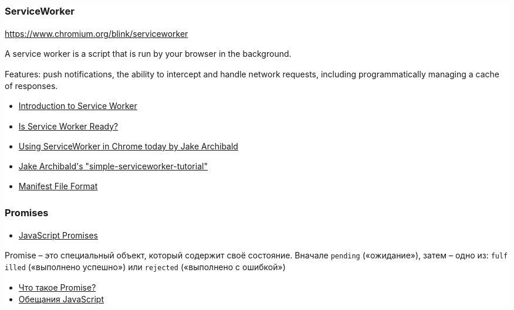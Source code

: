 ### ServiceWorker

https://www.chromium.org/blink/serviceworker

A service worker is a script that is run by your browser in the background.

Features: push notifications, the ability to intercept and handle network requests, including programmatically managing a cache of responses.

* [Introduction to Service Worker](http://www.html5rocks.com/en/tutorials/service-worker/introduction/)
* [Is Service Worker Ready?](https://jakearchibald.github.io/isserviceworkerready/)
* [Using ServiceWorker in Chrome today by Jake Archibald](https://jakearchibald.com/2014/using-serviceworker-today/)
* [Jake Archibald's "simple-serviceworker-tutorial"](https://github.com/jakearchibald/simple-serviceworker-tutorial)

* [Manifest File Format](https://developer.chrome.com/extensions/manifest)

### Promises

* [JavaScript Promises](https://www.promisejs.org/)

Promise – это специальный объект, который содержит своё состояние. Вначале `pending` («ожидание»), затем – одно из: `fulfilled` («выполнено успешно») или `rejected` («выполнено с ошибкой»)

* [Что такое Promise?](https://learn.javascript.ru/promise)
* [Обещания JavaScript](https://habrahabr.ru/post/209662/)
